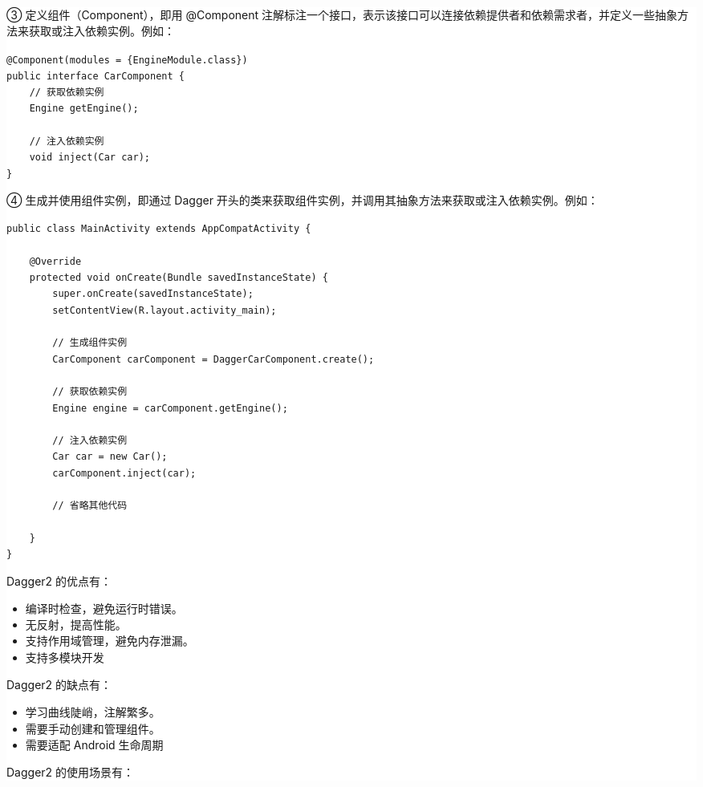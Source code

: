 ③   定义组件（Component），即用 @Component 注解标注一个接口，表示该接口可以连接依赖提供者和依赖需求者，并定义一些抽象方法来获取或注入依赖实例。例如：

```
@Component(modules = {EngineModule.class})
public interface CarComponent {
    // 获取依赖实例
    Engine getEngine();

    // 注入依赖实例
    void inject(Car car);
}

```

④  生成并使用组件实例，即通过 Dagger 开头的类来获取组件实例，并调用其抽象方法来获取或注入依赖实例。例如：

```
public class MainActivity extends AppCompatActivity {

    @Override
    protected void onCreate(Bundle savedInstanceState) {
        super.onCreate(savedInstanceState);
        setContentView(R.layout.activity_main);

        // 生成组件实例
        CarComponent carComponent = DaggerCarComponent.create();

        // 获取依赖实例
        Engine engine = carComponent.getEngine();

        // 注入依赖实例
        Car car = new Car();
        carComponent.inject(car);

        // 省略其他代码

    }
}

```

Dagger2 的优点有：

*   编译时检查，避免运行时错误。
*   无反射，提高性能。
*   支持作用域管理，避免内存泄漏。
*   支持多模块开发

Dagger2 的缺点有：

*   学习曲线陡峭，注解繁多。
*   需要手动创建和管理组件。
*   需要适配 Android 生命周期

Dagger2 的使用场景有：
